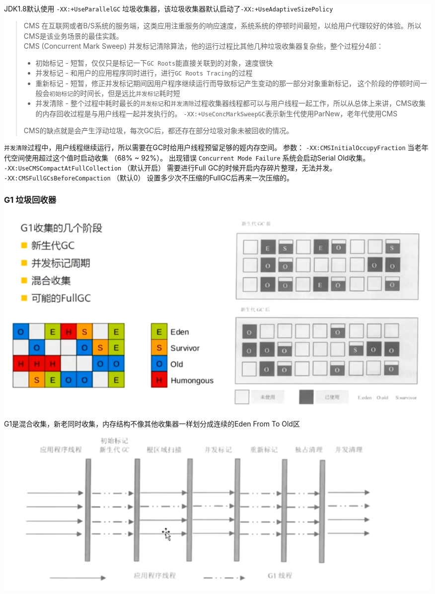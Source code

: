 JDK1.8默认使用 `-XX:+UseParallelGC` 垃圾收集器，该垃圾收集器默认启动了`-XX:+UseAdaptiveSizePolicy`  

> CMS 在互联网或者B/S系统的服务端，这类应用注重服务的响应速度，系统系统的停顿时间最短，以给用户代理较好的体验。所以CMS是该业务场景的最佳实践。  
> CMS (Concurrent Mark Sweep) 并发标记清除算法，他的运行过程比其他几种垃圾收集器复杂些，整个过程分4部：  
> - 初始标记 - 短暂，仅仅只是标记一下`GC Roots`能直接关联到的对象，速度很快  
> - 并发标记 - 和用户的应用程序同时进行，进行`GC Roots Tracing`的过程  
> - 重新标记 - 短暂，修正并发标记期间因用户程序继续运行而导致标记产生变动的那一部分对象重新标记，
>   这个阶段的停顿时间一般会`初始标记`的时间长，但是远比`并发标记`耗时短  
> - 并发清除 - 整个过程中耗时最长的`并发标记`和`并发清除`过程收集器线程都可以与用户线程一起工作，所以从总体上来讲，CMS收集的内存回收过程是与用户线程一起并发执行的。
>   `-XX:+UseConcMarkSweepGC`表示新生代使用ParNew，老年代使用CMS  
> 
> CMS的缺点就是会产生浮动垃圾，每次GC后，都还存在部分垃圾对象未被回收的情况。


`并发清除`过程中，用户线程继续运行，所以需要在GC时给用户线程预留足够的娙内存空间。
参数： `-XX:CMSInitialOccupyFraction` 当老年代空间使用超过这个值时启动收集 （68% ~ 92%）。
出现错误 `Concurrent Mode Failure` 系统会启动Serial Old收集。  
`-XX:UseCMSCompactAtFullCollection` （默认开启） 需要进行Full GC的时候开启内存碎片整理，无法并发。  
`-XX:CMSFullGCsBeforeCompaction` （默认0） 设置多少次不压缩的FullGC后再来一次压缩的。

  
### G1 垃圾回收器
![avatar](images/gc/G1垃圾收集器图示.png) 

G1是混合收集，新老同时收集，内存结构不像其他收集器一样划分成连续的Eden From To Old区  

![avatar](images/gc/G1垃圾收集器并发标记运行示意图.png) 
